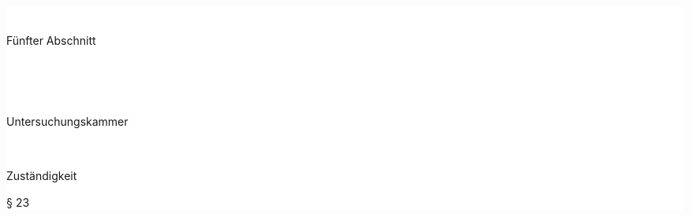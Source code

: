 <tr>

<td style colspan="3" align="left" valign="top" charoff="50">

 

</td>

</tr>

<tr>

<td style colspan="2" align="left" valign="top" charoff="50">

Fünfter Abschnitt

</td>

<td style align="left" valign="top" charoff="50">

 

</td>

</tr>

<tr>

<td style align="left" valign="top" charoff="50">

 

</td>

<td style align="left" valign="top" charoff="50">

Untersuchungskammer

</td>

<td style align="left" valign="top" charoff="50">

 

</td>

</tr>

<tr>

<td style colspan="2" align="left" valign="top" charoff="50">

Zuständigkeit

</td>

<td style align="left" valign="bottom" charoff="50">

§ 23

</td>

</tr>

<tr>

<td style colspan="3" align="left" valign="top" charoff="50">

